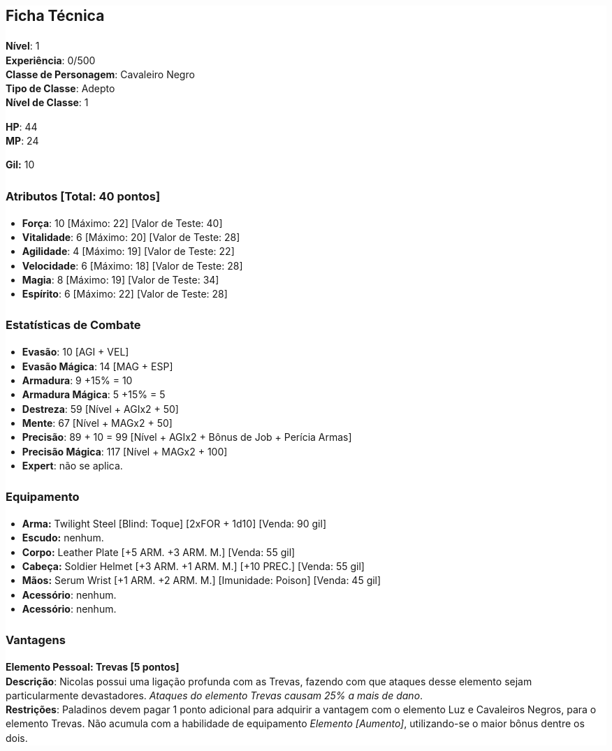 ## Ficha Técnica

**Nível**: 1  
**Experiência**: 0/500  
**Classe de Personagem**: Cavaleiro Negro  
**Tipo de Classe**: Adepto  
**Nível de Classe**: 1  

**HP**: 44  
**MP**: 24  

**Gil:** 10

### Atributos [Total: 40 pontos]  

* **Força**: 10 [Máximo: 22] [Valor de Teste: 40]  
* **Vitalidade**: 6 [Máximo: 20] [Valor de Teste: 28]  
* **Agilidade**: 4 [Máximo: 19] [Valor de Teste: 22]  
* **Velocidade**: 6 [Máximo: 18] [Valor de Teste: 28]  
* **Magia**: 8 [Máximo: 19] [Valor de Teste: 34]  
* **Espírito**: 6 [Máximo: 22] [Valor de Teste: 28]  

### Estatísticas de Combate

* **Evasão**: 10 [AGI + VEL]  
* **Evasão Mágica**: 14 [MAG + ESP]  
* **Armadura**: 9 +15% = 10
* **Armadura Mágica**: 5 +15% = 5
* **Destreza**: 59 [Nível + AGIx2 + 50]  
* **Mente**: 67 [Nível + MAGx2 + 50]  
* **Precisão**: 89 + 10 = 99 [Nível + AGIx2 + Bônus de Job + Perícia Armas]  
* **Precisão Mágica**: 117 [Nível + MAGx2 + 100]  
* **Expert**: não se aplica.  

### Equipamento

* **Arma:** Twilight Steel [Blind: Toque] [2xFOR + 1d10] [Venda: 90 gil]
* **Escudo:** nenhum.
* **Corpo:** Leather Plate [+5 ARM. +3 ARM. M.] [Venda: 55 gil]
* **Cabeça:** Soldier Helmet [+3 ARM. +1 ARM. M.] [+10 PREC.] [Venda: 55 gil]
* **Mãos:** Serum Wrist [+1 ARM. +2 ARM. M.] [Imunidade: Poison] [Venda: 45 gil]
* **Acessório**: nenhum.
* **Acessório**: nenhum.

### Vantagens

**Elemento Pessoal: Trevas [5 pontos]**   
**Descrição**: Nicolas possui uma ligação profunda com as Trevas, fazendo com que ataques desse elemento sejam particularmente devastadores. *Ataques do elemento Trevas causam 25% a mais de dano*.  
**Restrições**: Paladinos devem pagar 1 ponto adicional para adquirir a vantagem com o elemento Luz e Cavaleiros Negros, para o elemento Trevas. Não acumula com a habilidade de equipamento *Elemento [Aumento]*, utilizando-se o maior bônus dentre os dois.  

